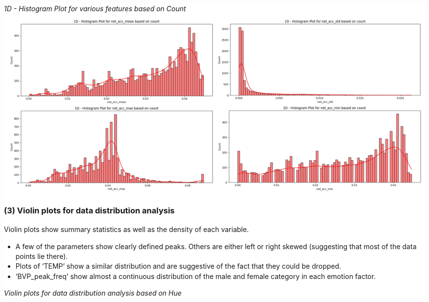 _1D - Histogram Plot for various features based on Count_
![1D-Hist plot](images/Screenshot3.png)

### (3) Violin plots for data distribution analysis
Violin plots show summary statistics as well as the density of each variable.
* A few of the parameters show clearly defined peaks. Others are either left or right skewed (suggesting that most of the data points lie there).
* Plots of ‘TEMP’ show a similar distribution and are suggestive of the fact that they could be dropped.
* ‘BVP_peak_freq’ show almost a continuous distribution of the male and female category in each emotion factor.

_Violin plots for data distribution analysis based on Hue_